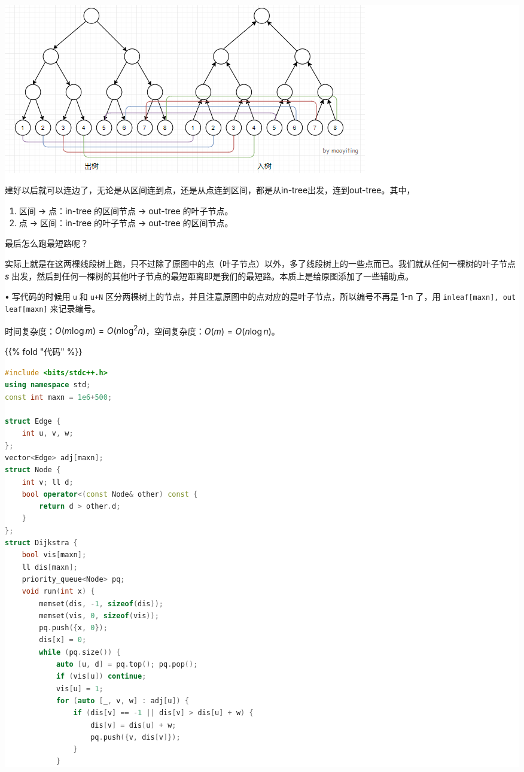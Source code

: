 ![img](/images/115/3.png)

建好以后就可以连边了，无论是从区间连到点，还是从点连到区间，都是从in-tree出发，连到out-tree。其中，

1. 区间 $\rightarrow$ 点：in-tree 的区间节点 $\rightarrow$ out-tree 的叶子节点。
2. 点 $\rightarrow$ 区间：in-tree 的叶子节点 $\rightarrow$ out-tree 的区间节点。

最后怎么跑最短路呢？

实际上就是在这两棵线段树上跑，只不过除了原图中的点（叶子节点）以外，多了线段树上的一些点而已。我们就从任何一棵树的叶子节点 $s$ 出发，然后到任何一棵树的其他叶子节点的最短距离即是我们的最短路。本质上是给原图添加了一些辅助点。

• 写代码的时候用 `u` 和 `u+N` 区分两棵树上的节点，并且注意原图中的点对应的是叶子节点，所以编号不再是 1-n 了，用 `inleaf[maxn], outleaf[maxn]` 来记录编号。

时间复杂度：$O(m \log m) = O(n\log^2n)$，空间复杂度：$O(m) = O(n \log n)$。

{{% fold "代码" %}}

```cpp
#include <bits/stdc++.h>
using namespace std;
const int maxn = 1e6+500;

struct Edge {
    int u, v, w;
};
vector<Edge> adj[maxn];
struct Node {
    int v; ll d;
    bool operator<(const Node& other) const {
        return d > other.d;
    }
};
struct Dijkstra {
    bool vis[maxn];
    ll dis[maxn];
    priority_queue<Node> pq;
    void run(int x) {
        memset(dis, -1, sizeof(dis));
        memset(vis, 0, sizeof(vis));
        pq.push({x, 0});
        dis[x] = 0;
        while (pq.size()) {
            auto [u, d] = pq.top(); pq.pop();
            if (vis[u]) continue;
            vis[u] = 1;
            for (auto [_, v, w] : adj[u]) {
                if (dis[v] == -1 || dis[v] > dis[u] + w) {
                    dis[v] = dis[u] + w;
                    pq.push({v, dis[v]});
                }
            }
```